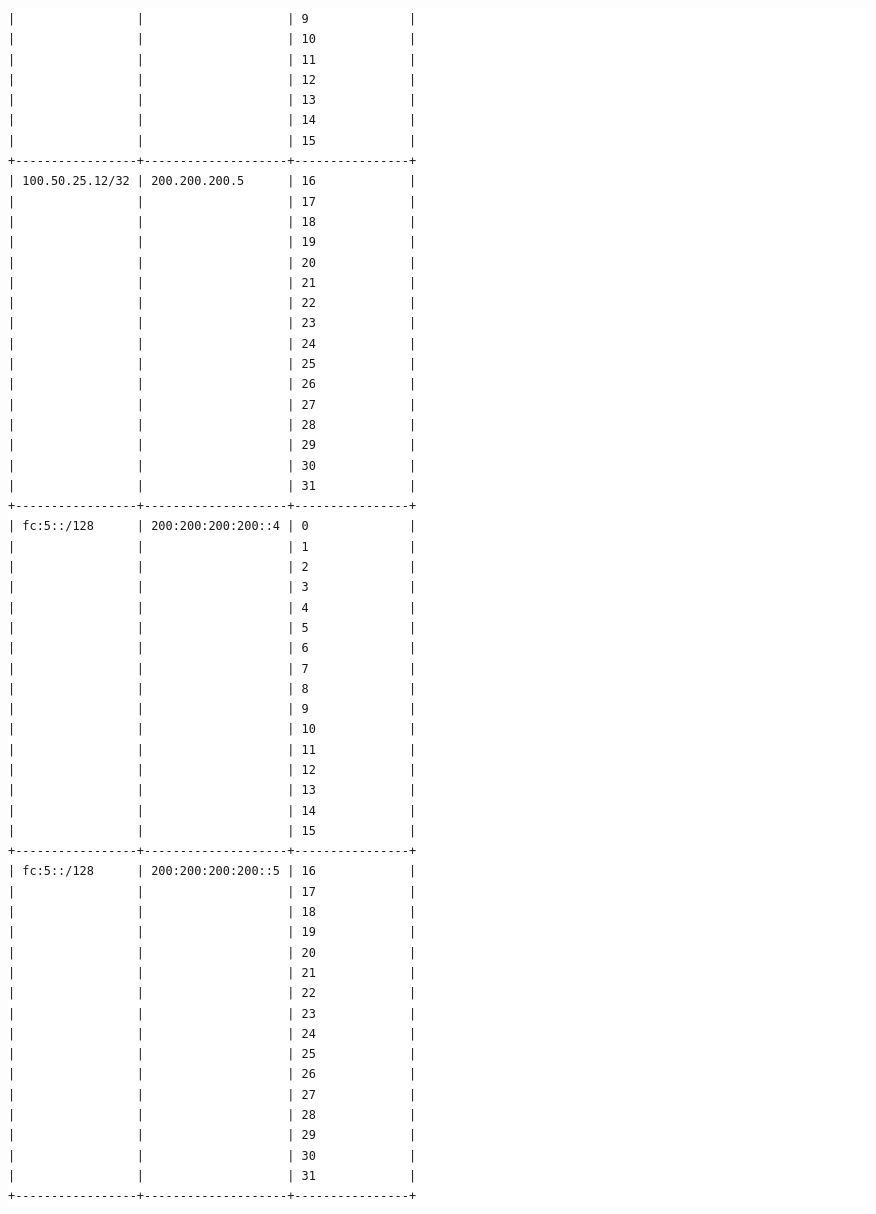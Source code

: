 ```
|                 |                    | 9              |
|                 |                    | 10             |
|                 |                    | 11             |
|                 |                    | 12             |
|                 |                    | 13             |
|                 |                    | 14             |
|                 |                    | 15             |
+-----------------+--------------------+----------------+
| 100.50.25.12/32 | 200.200.200.5      | 16             |
|                 |                    | 17             |
|                 |                    | 18             |
|                 |                    | 19             |
|                 |                    | 20             |
|                 |                    | 21             |
|                 |                    | 22             |
|                 |                    | 23             |
|                 |                    | 24             |
|                 |                    | 25             |
|                 |                    | 26             |
|                 |                    | 27             |
|                 |                    | 28             |
|                 |                    | 29             |
|                 |                    | 30             |
|                 |                    | 31             |
+-----------------+--------------------+----------------+
| fc:5::/128      | 200:200:200:200::4 | 0              |
|                 |                    | 1              |
|                 |                    | 2              |
|                 |                    | 3              |
|                 |                    | 4              |
|                 |                    | 5              |
|                 |                    | 6              |
|                 |                    | 7              |
|                 |                    | 8              |
|                 |                    | 9              |
|                 |                    | 10             |
|                 |                    | 11             |
|                 |                    | 12             |
|                 |                    | 13             |
|                 |                    | 14             |
|                 |                    | 15             |
+-----------------+--------------------+----------------+
| fc:5::/128      | 200:200:200:200::5 | 16             |
|                 |                    | 17             |
|                 |                    | 18             |
|                 |                    | 19             |
|                 |                    | 20             |
|                 |                    | 21             |
|                 |                    | 22             |
|                 |                    | 23             |
|                 |                    | 24             |
|                 |                    | 25             |
|                 |                    | 26             |
|                 |                    | 27             |
|                 |                    | 28             |
|                 |                    | 29             |
|                 |                    | 30             |
|                 |                    | 31             |
+-----------------+--------------------+----------------+
```
